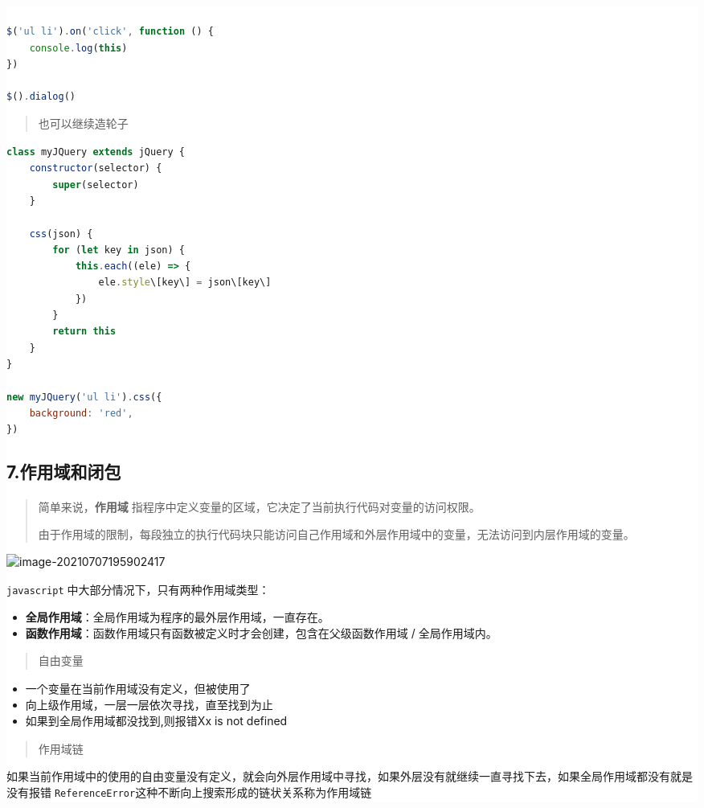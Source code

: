 ```javascript

$('ul li').on('click', function () {
    console.log(this)
})

$().dialog()
```

> 也可以继续造轮子

```javascript
class myJQuery extends jQuery {
    constructor(selector) {
        super(selector)
    }

    css(json) {
        for (let key in json) {
            this.each((ele) => {
                ele.style\[key\] = json\[key\]
            })
        }
        return this
    }
}

new myJQuery('ul li').css({
    background: 'red',
})
```

7.作用域和闭包
--------

> 简单来说，**作用域** 指程序中定义变量的区域，它决定了当前执行代码对变量的访问权限。
>
> 由于作用域的限制，每段独立的执行代码块只能访问自己作用域和外层作用域中的变量，无法访问到内层作用域的变量。

![image-20210707195902417](https://p3-juejin.byteimg.com/tos-cn-i-k3u1fbpfcp/883328d851964552920b41db24f7b224~tplv-k3u1fbpfcp-zoom-in-crop-mark:1512:0:0:0.awebp)

`javascript` 中大部分情况下，只有两种作用域类型：

*   **全局作用域**：全局作用域为程序的最外层作用域，一直存在。
*   **函数作用域**：函数作用域只有函数被定义时才会创建，包含在父级函数作用域 / 全局作用域内。

> 自由变量

*   一个变量在当前作用域没有定义，但被使用了
*   向上级作用域，一层一层依次寻找，直至找到为止
*   如果到全局作用域都没找到,则报错Xx is not defined

> 作用域链

如果当前作用域中的使用的自由变量没有定义，就会向外层作用域中寻找，如果外层没有就继续一直寻找下去，如果全局作用域都没有就是没有报错 `ReferenceError`这种不断向上搜索形成的链状关系称为作用域链
